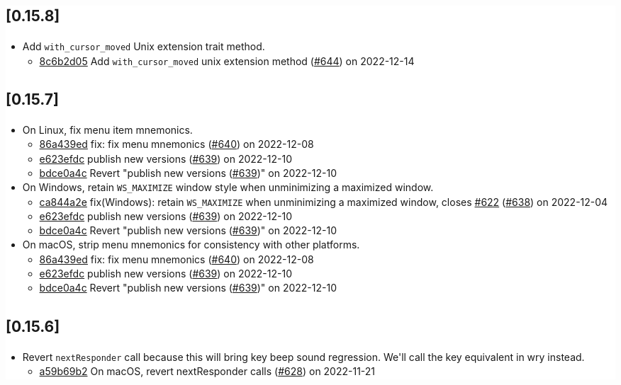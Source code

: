 ## \[0.15.8]

-   Add `with_cursor_moved` Unix extension trait method.
    -   [8c6b2d05](https://github.com/tauri-apps/tao/commit/8c6b2d05ae55cefe72bd63d1adfeca6c20058879)
        Add `with_cursor_moved` unix extension method
        ([#644](https://github.com/tauri-apps/tao/pull/644)) on 2022-12-14

## \[0.15.7]

-   On Linux, fix menu item mnemonics.
    -   [86a439ed](https://github.com/tauri-apps/tao/commit/86a439edc5da2bd1baa1067831dde2408fd14fbf)
        fix: fix menu mnemonics
        ([#640](https://github.com/tauri-apps/tao/pull/640)) on 2022-12-08
    -   [e623efdc](https://github.com/tauri-apps/tao/commit/e623efdc9ab797b3d9e104f34ba5bc1a4648b32c)
        publish new versions
        ([#639](https://github.com/tauri-apps/tao/pull/639)) on 2022-12-10
    -   [bdce0a4c](https://github.com/tauri-apps/tao/commit/bdce0a4c816bb63b9e52114924ee4a66d353a019)
        Revert "publish new versions
        ([#639](https://github.com/tauri-apps/tao/pull/639))" on 2022-12-10
-   On Windows, retain `WS_MAXIMIZE` window style when unminimizing a maximized
    window.
    -   [ca844a2e](https://github.com/tauri-apps/tao/commit/ca844a2ebb171f676962bd0bebd65243b9239347)
        fix(Windows): retain `WS_MAXIMIZE` when unminimizing a maximized window,
        closes [#622](https://github.com/tauri-apps/tao/pull/622)
        ([#638](https://github.com/tauri-apps/tao/pull/638)) on 2022-12-04
    -   [e623efdc](https://github.com/tauri-apps/tao/commit/e623efdc9ab797b3d9e104f34ba5bc1a4648b32c)
        publish new versions
        ([#639](https://github.com/tauri-apps/tao/pull/639)) on 2022-12-10
    -   [bdce0a4c](https://github.com/tauri-apps/tao/commit/bdce0a4c816bb63b9e52114924ee4a66d353a019)
        Revert "publish new versions
        ([#639](https://github.com/tauri-apps/tao/pull/639))" on 2022-12-10
-   On macOS, strip menu mnemonics for consistency with other platforms.
    -   [86a439ed](https://github.com/tauri-apps/tao/commit/86a439edc5da2bd1baa1067831dde2408fd14fbf)
        fix: fix menu mnemonics
        ([#640](https://github.com/tauri-apps/tao/pull/640)) on 2022-12-08
    -   [e623efdc](https://github.com/tauri-apps/tao/commit/e623efdc9ab797b3d9e104f34ba5bc1a4648b32c)
        publish new versions
        ([#639](https://github.com/tauri-apps/tao/pull/639)) on 2022-12-10
    -   [bdce0a4c](https://github.com/tauri-apps/tao/commit/bdce0a4c816bb63b9e52114924ee4a66d353a019)
        Revert "publish new versions
        ([#639](https://github.com/tauri-apps/tao/pull/639))" on 2022-12-10

## \[0.15.6]

-   Revert `nextResponder` call because this will bring key beep sound
    regression. We'll call the key equivalent in wry instead.
    -   [a59b69b2](https://github.com/tauri-apps/tao/commit/a59b69b2733b273d86dc200ba90065be3db871a6)
        On macOS, revert nextResponder calls
        ([#628](https://github.com/tauri-apps/tao/pull/628)) on 2022-11-21
